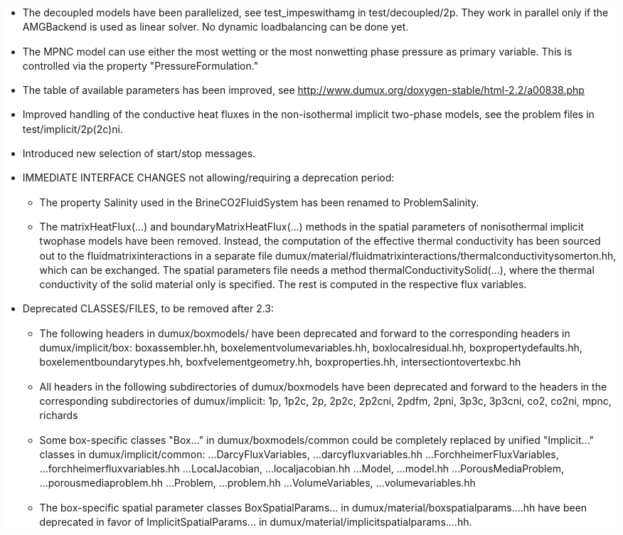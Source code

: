   - The decoupled models have been parallelized, see test_impeswithamg in
    test/decoupled/2p. They work in parallel only if the AMGBackend is used
    as linear solver. No dynamic loadbalancing can be done yet.

  - The MPNC model can use either the most wetting or the most nonwetting phase
    pressure as primary variable. This is controlled via the property
    "PressureFormulation."

  - The table of available parameters has been improved, see
    http://www.dumux.org/doxygen-stable/html-2.2/a00838.php

  - Improved handling of the conductive heat fluxes in the non-isothermal implicit
    two-phase models, see the problem files in test/implicit/2p(2c)ni.

  - Introduced new selection of start/stop messages.

* IMMEDIATE INTERFACE CHANGES not allowing/requiring a deprecation period:
  - The property Salinity used in the BrineCO2FluidSystem
    has been renamed to ProblemSalinity.

  - The matrixHeatFlux(...) and boundaryMatrixHeatFlux(...) methods in the spatial
    parameters of nonisothermal implicit twophase models have been removed.
    Instead, the computation of the effective thermal conductivity has been sourced
    out to the fluidmatrixinteractions in a separate file
    dumux/material/fluidmatrixinteractions/thermalconductivitysomerton.hh, which
    can be exchanged. The spatial parameters file needs a method
    thermalConductivitySolid(...), where the thermal conductivity of the solid
    material only is specified. The rest is computed in the respective
    flux variables.

* Deprecated CLASSES/FILES, to be removed after 2.3:
  - The following headers in dumux/boxmodels/ have been deprecated and forward
    to the corresponding headers in dumux/implicit/box:
    boxassembler.hh, boxelementvolumevariables.hh, boxlocalresidual.hh,
    boxpropertydefaults.hh, boxelementboundarytypes.hh, boxfvelementgeometry.hh,
    boxproperties.hh, intersectiontovertexbc.hh

  - All headers in the following subdirectories of dumux/boxmodels have been
    deprecated and forward to the headers in the corresponding subdirectories
    of dumux/implicit:
    1p, 1p2c, 2p, 2p2c, 2p2cni, 2pdfm, 2pni,
    3p3c, 3p3cni, co2, co2ni, mpnc, richards

  - Some box-specific classes "Box..." in dumux/boxmodels/common could be
    completely replaced by unified "Implicit..." classes in
    dumux/implicit/common:
    ...DarcyFluxVariables, ...darcyfluxvariables.hh
    ...ForchheimerFluxVariables, ...forchheimerfluxvariables.hh
    ...LocalJacobian, ...localjacobian.hh
    ...Model, ...model.hh
    ...PorousMediaProblem, ...porousmediaproblem.hh
    ...Problem, ...problem.hh
    ...VolumeVariables, ...volumevariables.hh

  - The box-specific spatial parameter classes BoxSpatialParams... in
    dumux/material/boxspatialparams....hh have been deprecated in favor of
    ImplicitSpatialParams... in dumux/material/implicitspatialparams....hh.
